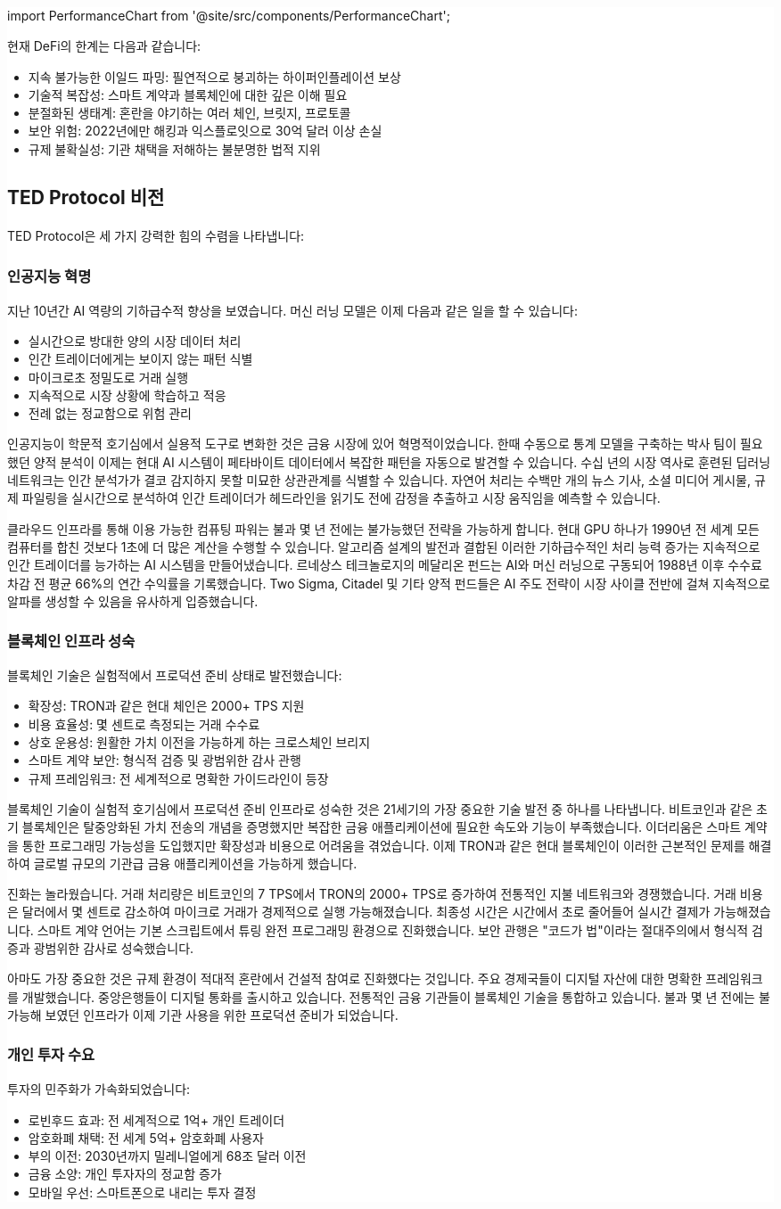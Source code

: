 import PerformanceChart from '@site/src/components/PerformanceChart';

<PerformanceChart title="TED Protocol vs 전통적 투자 수익률" type="area" height={450} />

현재 DeFi의 한계는 다음과 같습니다:
- 지속 불가능한 이일드 파밍: 필연적으로 붕괴하는 하이퍼인플레이션 보상
- 기술적 복잡성: 스마트 계약과 블록체인에 대한 깊은 이해 필요
- 분절화된 생태계: 혼란을 야기하는 여러 체인, 브릿지, 프로토콜
- 보안 위험: 2022년에만 해킹과 익스플로잇으로 30억 달러 이상 손실
- 규제 불확실성: 기관 채택을 저해하는 불분명한 법적 지위

## TED Protocol 비전

TED Protocol은 세 가지 강력한 힘의 수렴을 나타냅니다:

### 인공지능 혁명
지난 10년간 AI 역량의 기하급수적 향상을 보였습니다. 머신 러닝 모델은 이제 다음과 같은 일을 할 수 있습니다:
- 실시간으로 방대한 양의 시장 데이터 처리
- 인간 트레이더에게는 보이지 않는 패턴 식별
- 마이크로초 정밀도로 거래 실행
- 지속적으로 시장 상황에 학습하고 적응
- 전례 없는 정교함으로 위험 관리

인공지능이 학문적 호기심에서 실용적 도구로 변화한 것은 금융 시장에 있어 혁명적이었습니다. 한때 수동으로 통계 모델을 구축하는 박사 팀이 필요했던 양적 분석이 이제는 현대 AI 시스템이 페타바이트 데이터에서 복잡한 패턴을 자동으로 발견할 수 있습니다. 수십 년의 시장 역사로 훈련된 딥러닝 네트워크는 인간 분석가가 결코 감지하지 못할 미묘한 상관관계를 식별할 수 있습니다. 자연어 처리는 수백만 개의 뉴스 기사, 소셜 미디어 게시물, 규제 파일링을 실시간으로 분석하여 인간 트레이더가 헤드라인을 읽기도 전에 감정을 추출하고 시장 움직임을 예측할 수 있습니다.

클라우드 인프라를 통해 이용 가능한 컴퓨팅 파워는 불과 몇 년 전에는 불가능했던 전략을 가능하게 합니다. 현대 GPU 하나가 1990년 전 세계 모든 컴퓨터를 합친 것보다 1초에 더 많은 계산을 수행할 수 있습니다. 알고리즘 설계의 발전과 결합된 이러한 기하급수적인 처리 능력 증가는 지속적으로 인간 트레이더를 능가하는 AI 시스템을 만들어냈습니다. 르네상스 테크놀로지의 메달리온 펀드는 AI와 머신 러닝으로 구동되어 1988년 이후 수수료 차감 전 평균 66%의 연간 수익률을 기록했습니다. Two Sigma, Citadel 및 기타 양적 펀드들은 AI 주도 전략이 시장 사이클 전반에 걸쳐 지속적으로 알파를 생성할 수 있음을 유사하게 입증했습니다.

### 블록체인 인프라 성숙
블록체인 기술은 실험적에서 프로덕션 준비 상태로 발전했습니다:
- 확장성: TRON과 같은 현대 체인은 2000+ TPS 지원
- 비용 효율성: 몇 센트로 측정되는 거래 수수료
- 상호 운용성: 원활한 가치 이전을 가능하게 하는 크로스체인 브리지
- 스마트 계약 보안: 형식적 검증 및 광범위한 감사 관행
- 규제 프레임워크: 전 세계적으로 명확한 가이드라인이 등장

블록체인 기술이 실험적 호기심에서 프로덕션 준비 인프라로 성숙한 것은 21세기의 가장 중요한 기술 발전 중 하나를 나타냅니다. 비트코인과 같은 초기 블록체인은 탈중앙화된 가치 전송의 개념을 증명했지만 복잡한 금융 애플리케이션에 필요한 속도와 기능이 부족했습니다. 이더리움은 스마트 계약을 통한 프로그래밍 가능성을 도입했지만 확장성과 비용으로 어려움을 겪었습니다. 이제 TRON과 같은 현대 블록체인이 이러한 근본적인 문제를 해결하여 글로벌 규모의 기관급 금융 애플리케이션을 가능하게 했습니다.

진화는 놀라웠습니다. 거래 처리량은 비트코인의 7 TPS에서 TRON의 2000+ TPS로 증가하여 전통적인 지불 네트워크와 경쟁했습니다. 거래 비용은 달러에서 몇 센트로 감소하여 마이크로 거래가 경제적으로 실행 가능해졌습니다. 최종성 시간은 시간에서 초로 줄어들어 실시간 결제가 가능해졌습니다. 스마트 계약 언어는 기본 스크립트에서 튜링 완전 프로그래밍 환경으로 진화했습니다. 보안 관행은 "코드가 법"이라는 절대주의에서 형식적 검증과 광범위한 감사로 성숙했습니다.

아마도 가장 중요한 것은 규제 환경이 적대적 혼란에서 건설적 참여로 진화했다는 것입니다. 주요 경제국들이 디지털 자산에 대한 명확한 프레임워크를 개발했습니다. 중앙은행들이 디지털 통화를 출시하고 있습니다. 전통적인 금융 기관들이 블록체인 기술을 통합하고 있습니다. 불과 몇 년 전에는 불가능해 보였던 인프라가 이제 기관 사용을 위한 프로덕션 준비가 되었습니다.

### 개인 투자 수요
투자의 민주화가 가속화되었습니다:
- 로빈후드 효과: 전 세계적으로 1억+ 개인 트레이더
- 암호화폐 채택: 전 세계 5억+ 암호화폐 사용자
- 부의 이전: 2030년까지 밀레니얼에게 68조 달러 이전
- 금융 소양: 개인 투자자의 정교함 증가
- 모바일 우선: 스마트폰으로 내리는 투자 결정
